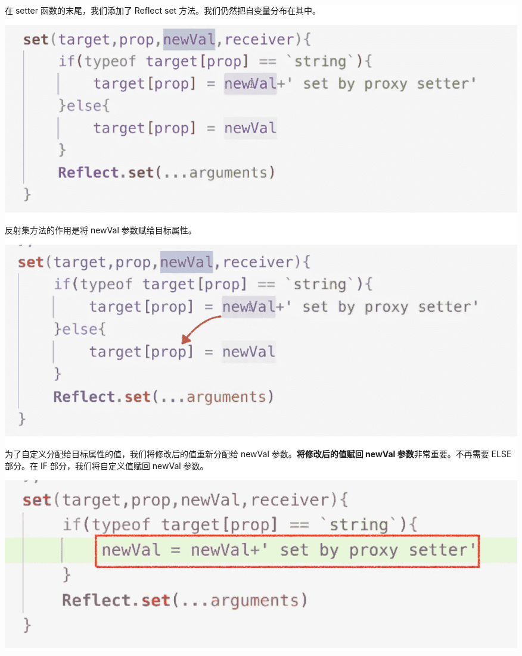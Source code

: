 在 setter 函数的末尾，我们添加了 Reflect set 方法。我们仍然把自变量分布在其中。

![](img/605b31d608b5437cffc458ec11a3bd17.png)

反射集方法的作用是将 newVal 参数赋给目标属性。

![](img/8d2b6ad34a49ed2f44fd2d87ec578b49.png)

为了自定义分配给目标属性的值，我们将修改后的值重新分配给 newVal 参数。**将修改后的值赋回 newVal 参数**非常重要。不再需要 ELSE 部分。在 IF 部分，我们将自定义值赋回 newVal 参数。

![](img/dddfd2acace5b3e4d5b4ca32042a8e13.png)
